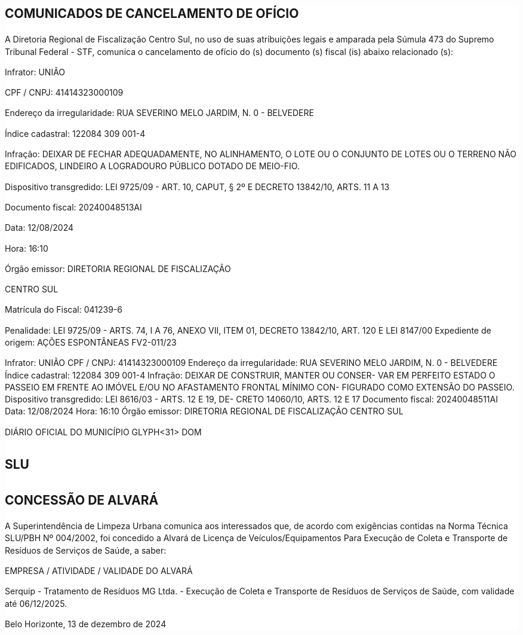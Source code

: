 ## COMUNICADOS DE CANCELAMENTO DE OFÍCIO

A Diretoria Regional de Fiscalização Centro Sul, no uso de suas atribuições legais e amparada pela Súmula 473 do Supremo Tribunal Federal - STF, comunica o cancelamento de ofício do (s) documento (s) fiscal (is) abaixo relacionado (s):

Infrator: UNIÃO

CPF / CNPJ: 41414323000109

Endereço da irregularidade: RUA SEVERINO MELO JARDIM, N. 0 - BELVEDERE

Índice cadastral: 122084 309 001-4

Infração: DEIXAR DE FECHAR ADEQUADAMENTE, NO ALINHAMENTO,  O  LOTE  OU  O  CONJUNTO  DE  LOTES  OU  O TERRENO  NÃO  EDIFICADOS,  LINDEIRO  A  LOGRADOURO PÚBLICO DOTADO DE MEIO-FIO.

Dispositivo transgredido: LEI 9725/09 - ART. 10, CAPUT, § 2º E DECRETO 13842/10, ARTS. 11 A 13

Documento fiscal: 20240048513AI

Data: 12/08/2024

Hora: 16:10

Órgão  emissor:  DIRETORIA  REGIONAL  DE  FISCALIZAÇÃO

CENTRO SUL

Matrícula do Fiscal: 041239-6

Penalidade: LEI 9725/09 - ARTS. 74, I A 76, ANEXO VII, ITEM 01, DECRETO 13842/10, ART. 120 E LEI 8147/00 Expediente de origem: AÇÕES ESPONTÂNEAS FV2-011/23

Infrator: UNIÃO CPF / CNPJ: 41414323000109 Endereço da irregularidade: RUA SEVERINO MELO JARDIM, N. 0 - BELVEDERE Índice cadastral: 122084 309 001-4 Infração: DEIXAR DE CONSTRUIR, MANTER OU CONSER- VAR EM PERFEITO ESTADO O PASSEIO EM FRENTE AO IMÓVEL E/OU NO AFASTAMENTO FRONTAL MÍNIMO CON- FIGURADO COMO EXTENSÃO DO PASSEIO. Dispositivo transgredido: LEI 8616/03 - ARTS. 12 E 19, DE- CRETO 14060/10, ARTS. 12 E 17 Documento fiscal: 20240048511AI Data: 12/08/2024 Hora: 16:10 Órgão  emissor:  DIRETORIA  REGIONAL  DE  FISCALIZAÇÃO CENTRO SUL

DIÁRIO OFICIAL DO MUNICÍPIO GLYPH<31> DOM

## SLU

## CONCESSÃO DE ALVARÁ

A Superintendência de Limpeza Urbana comunica aos interessados que, de acordo com exigências contidas na Norma Técnica SLU/PBH Nº 004/2002, foi concedido a Alvará de Licença de Veículos/Equipamentos Para Execução de Coleta e Transporte de Resíduos de Serviços de Saúde, a saber:

EMPRESA / ATIVIDADE / VALIDADE DO ALVARÁ

Serquip - Tratamento de Resíduos MG Ltda. - Execução de Coleta e Transporte de Resíduos de Serviços de Saúde, com validade até 06/12/2025.

Belo Horizonte, 13 de dezembro de 2024
